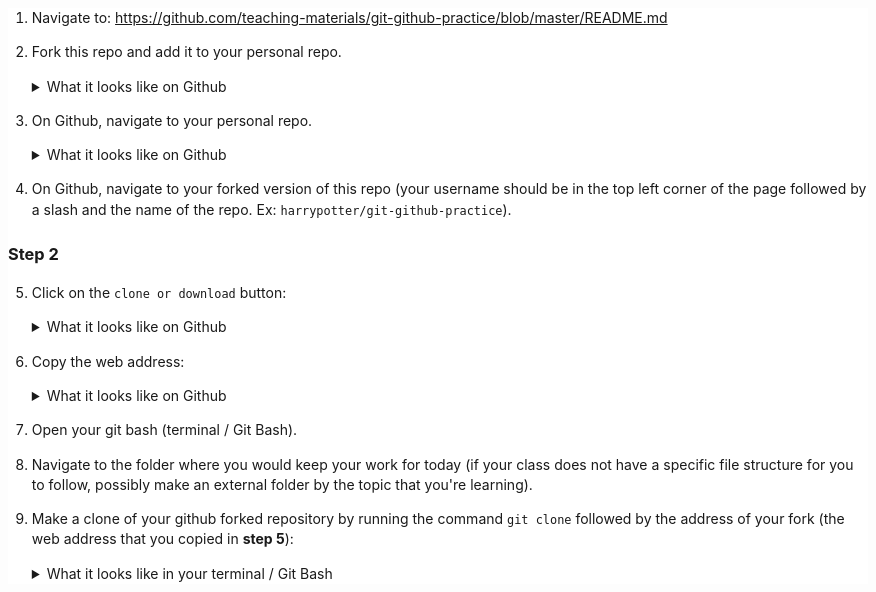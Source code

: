 1. Navigate to: https://github.com/teaching-materials/git-github-practice/blob/master/README.md

2. Fork this repo and add it to your personal repo.

    <details><summary>What it looks like on Github</summary>

    ![fork](https://i.imgur.com/cmP8Hnd.png)

    </details>

3. On Github, navigate to your personal repo.

    <details><summary>What it looks like on Github</summary>

    ![main page](https://i.imgur.com/Ay1re5i.png)

    ![repos](https://i.imgur.com/8KGEA99.png)

    </details>

4. On Github, navigate to your forked version of this repo (your username should be in the top left corner of the page followed by a slash and the name of the repo. Ex: `harrypotter/git-github-practice`).

### Step 2

5. Click on the `clone or download` button: 

    <details><summary>What it looks like on Github</summary>

    ![clone or download](https://i.imgur.com/6fFU7zd.png)

    </details>


5. Copy the web address:

    <details><summary>What it looks like on Github</summary>

    ![clone](https://i.imgur.com/VXcjHf9.png)

    </details>


6. Open your git bash (terminal / Git Bash).

7. Navigate to the folder where you would keep your work for today (if your class does not have a specific file structure for you to follow, possibly make an external folder by the topic that you're learning).

8. Make a clone of your github forked repository by running the command `git clone` followed by the address of your fork (the web address that you copied in **step 5**):

    <details><summary>What it looks like in your terminal / Git Bash </summary>

    ![clone](https://i.imgur.com/IUCw6YD.png)

    </details>
